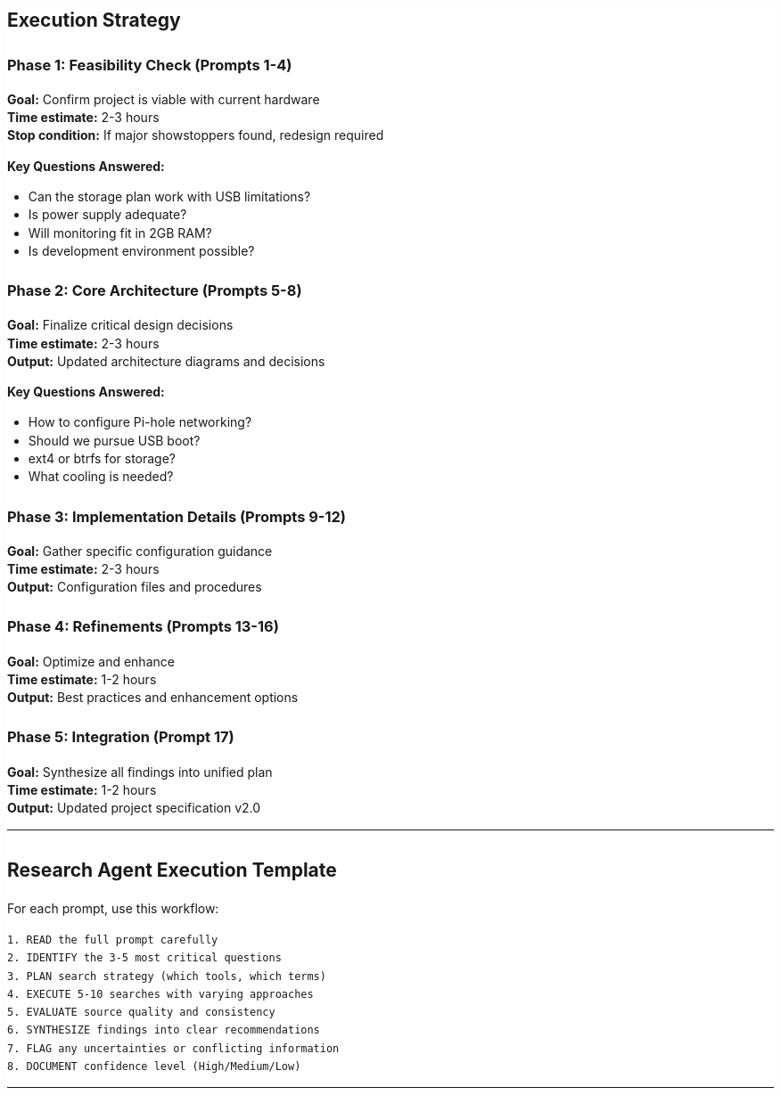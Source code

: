 ## Execution Strategy

### Phase 1: Feasibility Check (Prompts 1-4)
**Goal:** Confirm project is viable with current hardware  
**Time estimate:** 2-3 hours  
**Stop condition:** If major showstoppers found, redesign required

**Key Questions Answered:**
- Can the storage plan work with USB limitations?
- Is power supply adequate?
- Will monitoring fit in 2GB RAM?
- Is development environment possible?

### Phase 2: Core Architecture (Prompts 5-8)
**Goal:** Finalize critical design decisions  
**Time estimate:** 2-3 hours  
**Output:** Updated architecture diagrams and decisions

**Key Questions Answered:**
- How to configure Pi-hole networking?
- Should we pursue USB boot?
- ext4 or btrfs for storage?
- What cooling is needed?

### Phase 3: Implementation Details (Prompts 9-12)
**Goal:** Gather specific configuration guidance  
**Time estimate:** 2-3 hours  
**Output:** Configuration files and procedures

### Phase 4: Refinements (Prompts 13-16)
**Goal:** Optimize and enhance  
**Time estimate:** 1-2 hours  
**Output:** Best practices and enhancement options

### Phase 5: Integration (Prompt 17)
**Goal:** Synthesize all findings into unified plan  
**Time estimate:** 1-2 hours  
**Output:** Updated project specification v2.0

---

## Research Agent Execution Template

For each prompt, use this workflow:

```
1. READ the full prompt carefully
2. IDENTIFY the 3-5 most critical questions
3. PLAN search strategy (which tools, which terms)
4. EXECUTE 5-10 searches with varying approaches
5. EVALUATE source quality and consistency
6. SYNTHESIZE findings into clear recommendations
7. FLAG any uncertainties or conflicting information
8. DOCUMENT confidence level (High/Medium/Low)
```

---